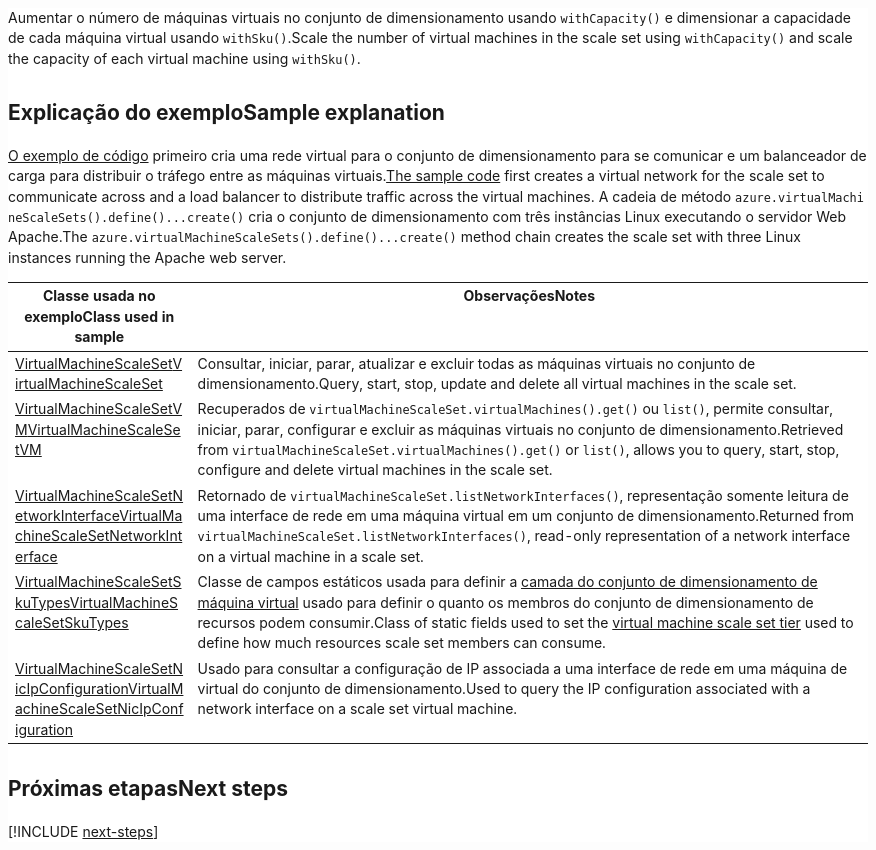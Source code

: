 <span data-ttu-id="8c78a-132">Aumentar o número de máquinas virtuais no conjunto de dimensionamento usando `withCapacity()` e dimensionar a capacidade de cada máquina virtual usando `withSku()`.</span><span class="sxs-lookup"><span data-stu-id="8c78a-132">Scale the number of virtual machines in the scale set using `withCapacity()` and scale the capacity of each virtual machine using `withSku()`.</span></span>

## <a name="sample-explanation"></a><span data-ttu-id="8c78a-133">Explicação do exemplo</span><span class="sxs-lookup"><span data-stu-id="8c78a-133">Sample explanation</span></span>

<span data-ttu-id="8c78a-134">[O exemplo de código](https://github.com/Azure-Samples/compute-java-manage-virtual-machine-scale-sets/blob/master/src/main/java/com/microsoft/azure/management/compute/samples/ManageVirtualMachineScaleSet.java) primeiro cria uma rede virtual para o conjunto de dimensionamento para se comunicar e um balanceador de carga para distribuir o tráfego entre as máquinas virtuais.</span><span class="sxs-lookup"><span data-stu-id="8c78a-134">[The sample code](https://github.com/Azure-Samples/compute-java-manage-virtual-machine-scale-sets/blob/master/src/main/java/com/microsoft/azure/management/compute/samples/ManageVirtualMachineScaleSet.java) first creates a virtual network for the scale set to communicate across and a load balancer to distribute traffic across the virtual machines.</span></span> <span data-ttu-id="8c78a-135">A cadeia de método `azure.virtualMachineScaleSets().define()...create()` cria o conjunto de dimensionamento com três instâncias Linux executando o servidor Web Apache.</span><span class="sxs-lookup"><span data-stu-id="8c78a-135">The `azure.virtualMachineScaleSets().define()...create()` method chain creates the scale set with three Linux instances running the Apache web server.</span></span>    
   
| <span data-ttu-id="8c78a-136">Classe usada no exemplo</span><span class="sxs-lookup"><span data-stu-id="8c78a-136">Class used in sample</span></span> | <span data-ttu-id="8c78a-137">Observações</span><span class="sxs-lookup"><span data-stu-id="8c78a-137">Notes</span></span>
|-------|-------|
| [<span data-ttu-id="8c78a-138">VirtualMachineScaleSet</span><span class="sxs-lookup"><span data-stu-id="8c78a-138">VirtualMachineScaleSet</span></span>](https://docs.microsoft.com/java/api/com.microsoft.azure.management.compute._virtual_machine_scale_set) | <span data-ttu-id="8c78a-139">Consultar, iniciar, parar, atualizar e excluir todas as máquinas virtuais no conjunto de dimensionamento.</span><span class="sxs-lookup"><span data-stu-id="8c78a-139">Query, start, stop, update and delete all virtual machines in the scale set.</span></span>
| [<span data-ttu-id="8c78a-140">VirtualMachineScaleSetVM</span><span class="sxs-lookup"><span data-stu-id="8c78a-140">VirtualMachineScaleSetVM</span></span>](https://docs.microsoft.com/java/api/com.microsoft.azure.management.compute._virtual_machine_scale_set_v_m) | <span data-ttu-id="8c78a-141">Recuperados de `virtualMachineScaleSet.virtualMachines().get()` ou `list()`, permite consultar, iniciar, parar, configurar e excluir as máquinas virtuais no conjunto de dimensionamento.</span><span class="sxs-lookup"><span data-stu-id="8c78a-141">Retrieved from `virtualMachineScaleSet.virtualMachines().get()` or `list()`, allows you to query, start, stop, configure and delete virtual machines in the scale set.</span></span>
| [<span data-ttu-id="8c78a-142">VirtualMachineScaleSetNetworkInterface</span><span class="sxs-lookup"><span data-stu-id="8c78a-142">VirtualMachineScaleSetNetworkInterface</span></span>](https://docs.microsoft.com/java/api/com.microsoft.azure.management.network._virtual_machine_scale_set_network_interface) | <span data-ttu-id="8c78a-143">Retornado de `virtualMachineScaleSet.listNetworkInterfaces()`, representação somente leitura de uma interface de rede em uma máquina virtual em um conjunto de dimensionamento.</span><span class="sxs-lookup"><span data-stu-id="8c78a-143">Returned from `virtualMachineScaleSet.listNetworkInterfaces()`, read-only representation of a network interface on a virtual machine in a scale set.</span></span>
| [<span data-ttu-id="8c78a-144">VirtualMachineScaleSetSkuTypes</span><span class="sxs-lookup"><span data-stu-id="8c78a-144">VirtualMachineScaleSetSkuTypes</span></span>](https://docs.microsoft.com/java/api/com.microsoft.azure.management.compute._virtual_machine_scale_set_sku_types) | <span data-ttu-id="8c78a-145">Classe de campos estáticos usada para definir a [camada do conjunto de dimensionamento de máquina virtual](https://azure.microsoft.com/pricing/details/virtual-machine-scale-sets/linux/) usado para definir o quanto os membros do conjunto de dimensionamento de recursos podem consumir.</span><span class="sxs-lookup"><span data-stu-id="8c78a-145">Class of static fields used to set the [virtual machine scale set tier](https://azure.microsoft.com/pricing/details/virtual-machine-scale-sets/linux/) used to define how much resources scale set members can consume.</span></span>
| [<span data-ttu-id="8c78a-146">VirtualMachineScaleSetNicIpConfiguration</span><span class="sxs-lookup"><span data-stu-id="8c78a-146">VirtualMachineScaleSetNicIpConfiguration</span></span>](https://docs.microsoft.com/java/api/com.microsoft.azure.management.network._virtual_machine_scale_set_nic_i_p_configuration) | <span data-ttu-id="8c78a-147">Usado para consultar a configuração de IP associada a uma interface de rede em uma máquina de virtual do conjunto de dimensionamento.</span><span class="sxs-lookup"><span data-stu-id="8c78a-147">Used to query the IP configuration associated with a network interface on a scale set virtual machine.</span></span>

## <a name="next-steps"></a><span data-ttu-id="8c78a-148">Próximas etapas</span><span class="sxs-lookup"><span data-stu-id="8c78a-148">Next steps</span></span>

[!INCLUDE [next-steps](includes/java-next-steps.md)]